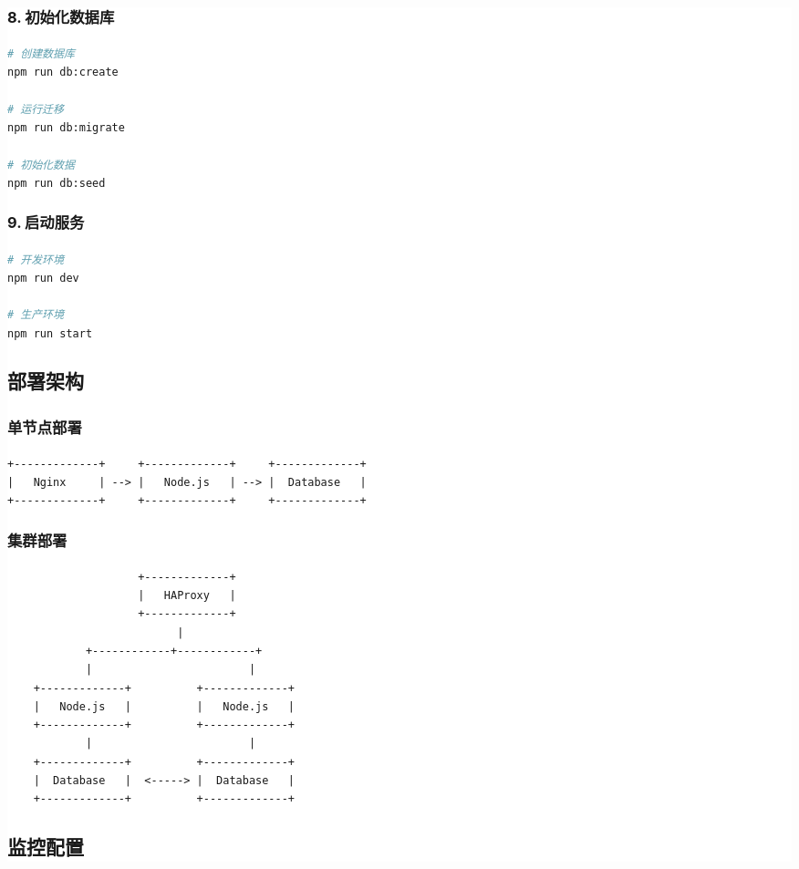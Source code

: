 ```env
```

### 8. 初始化数据库

```bash
# 创建数据库
npm run db:create

# 运行迁移
npm run db:migrate

# 初始化数据
npm run db:seed
```

### 9. 启动服务

```bash
# 开发环境
npm run dev

# 生产环境
npm run start
```

## 部署架构

### 单节点部署
```
+-------------+     +-------------+     +-------------+
|   Nginx     | --> |   Node.js   | --> |  Database   |
+-------------+     +-------------+     +-------------+
```

### 集群部署
```
                    +-------------+
                    |   HAProxy   |
                    +-------------+
                          |
            +------------+------------+
            |                        |
    +-------------+          +-------------+
    |   Node.js   |          |   Node.js   |
    +-------------+          +-------------+
            |                        |
    +-------------+          +-------------+
    |  Database   |  <-----> |  Database   |
    +-------------+          +-------------+
```

## 监控配置
